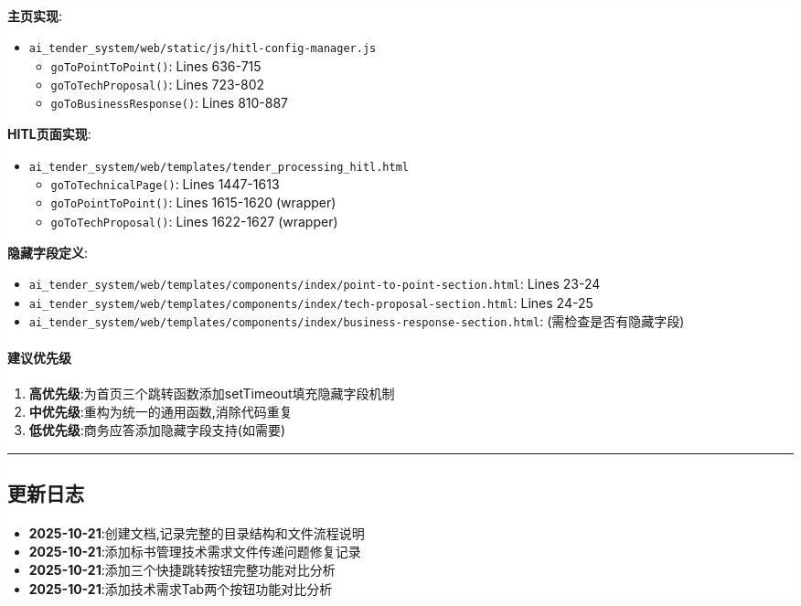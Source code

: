 **主页实现**:
- `ai_tender_system/web/static/js/hitl-config-manager.js`
  - `goToPointToPoint()`: Lines 636-715
  - `goToTechProposal()`: Lines 723-802
  - `goToBusinessResponse()`: Lines 810-887

**HITL页面实现**:
- `ai_tender_system/web/templates/tender_processing_hitl.html`
  - `goToTechnicalPage()`: Lines 1447-1613
  - `goToPointToPoint()`: Lines 1615-1620 (wrapper)
  - `goToTechProposal()`: Lines 1622-1627 (wrapper)

**隐藏字段定义**:
- `ai_tender_system/web/templates/components/index/point-to-point-section.html`: Lines 23-24
- `ai_tender_system/web/templates/components/index/tech-proposal-section.html`: Lines 24-25
- `ai_tender_system/web/templates/components/index/business-response-section.html`: (需检查是否有隐藏字段)

#### 建议优先级

1. **高优先级**:为首页三个跳转函数添加setTimeout填充隐藏字段机制
2. **中优先级**:重构为统一的通用函数,消除代码重复
3. **低优先级**:商务应答添加隐藏字段支持(如需要)

---

## 更新日志

- **2025-10-21**:创建文档,记录完整的目录结构和文件流程说明
- **2025-10-21**:添加标书管理技术需求文件传递问题修复记录
- **2025-10-21**:添加三个快捷跳转按钮完整功能对比分析
- **2025-10-21**:添加技术需求Tab两个按钮功能对比分析
